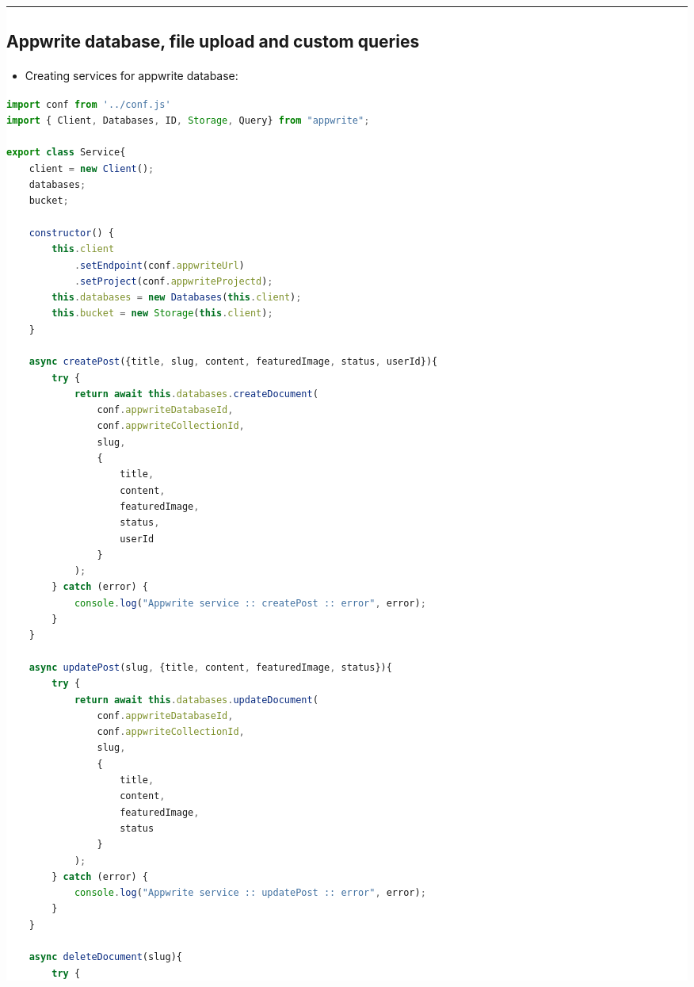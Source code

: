 ``` javascript
```
---

## Appwrite database, file upload and custom queries

* Creating services for appwrite database:

```javascript
import conf from '../conf.js'
import { Client, Databases, ID, Storage, Query} from "appwrite";

export class Service{
    client = new Client();
    databases;
    bucket;

    constructor() {
        this.client
            .setEndpoint(conf.appwriteUrl)
            .setProject(conf.appwriteProjectd);
        this.databases = new Databases(this.client);
        this.bucket = new Storage(this.client);
    }

    async createPost({title, slug, content, featuredImage, status, userId}){
        try {
            return await this.databases.createDocument(
                conf.appwriteDatabaseId,
                conf.appwriteCollectionId,
                slug,
                {
                    title,
                    content,
                    featuredImage,
                    status,
                    userId
                }
            );
        } catch (error) {
            console.log("Appwrite service :: createPost :: error", error);
        }
    }

    async updatePost(slug, {title, content, featuredImage, status}){
        try {
            return await this.databases.updateDocument(
                conf.appwriteDatabaseId,
                conf.appwriteCollectionId,
                slug,
                {
                    title,
                    content,
                    featuredImage,
                    status
                }
            );
        } catch (error) {
            console.log("Appwrite service :: updatePost :: error", error);
        }
    }

    async deleteDocument(slug){
        try {
```
